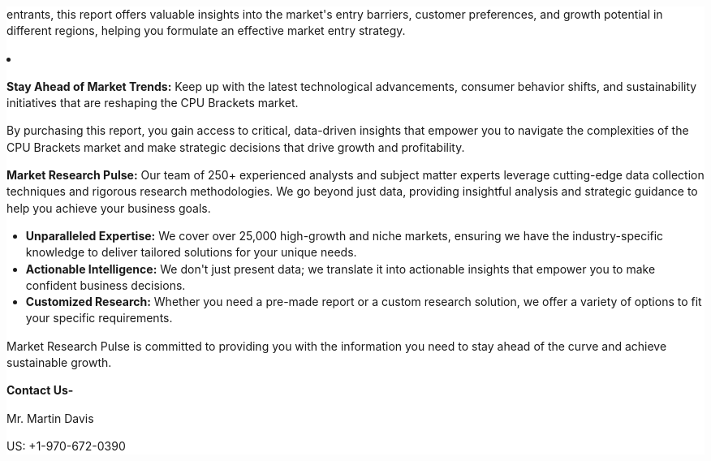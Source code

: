 entrants, this report offers valuable insights into the market's entry barriers, customer preferences, and growth potential in different regions, helping you formulate an effective market entry strategy.</p></li><li><p><strong>Stay Ahead of Market Trends:</strong> Keep up with the latest technological advancements, consumer behavior shifts, and sustainability initiatives that are reshaping the CPU Brackets market.</p></li></ol><p>By purchasing this report, you gain access to critical, data-driven insights that empower you to navigate the complexities of the CPU Brackets market and make strategic decisions that drive growth and profitability.</p><p><strong>Market Research Pulse:</strong>&nbsp;Our team of 250+ experienced analysts and subject matter experts leverage cutting-edge data collection techniques and rigorous research methodologies. We go beyond just data, providing insightful analysis and strategic guidance to help you achieve your business goals.</p><ul><li><strong>Unparalleled Expertise:</strong>&nbsp;We cover over 25,000 high-growth and niche markets, ensuring we have the industry-specific knowledge to deliver tailored solutions for your unique needs.</li><li><strong>Actionable Intelligence:</strong>&nbsp;We don't just present data; we translate it into actionable insights that empower you to make confident business decisions.</li><li><strong>Customized Research:</strong>&nbsp;Whether you need a pre-made report or a custom research solution, we offer a variety of options to fit your specific requirements.</li></ul><p>Market Research Pulse is committed to providing you with the information you need to stay ahead of the curve and achieve sustainable growth.</p><p><strong>Contact Us-</strong></p><p>Mr. Martin Davis</p><p>US: +1-970-672-0390</p>
